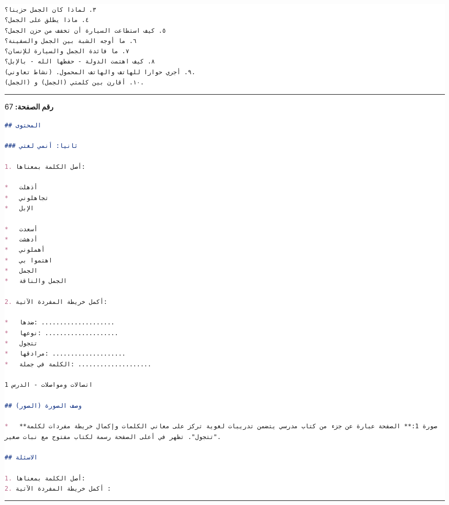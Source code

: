 ```markdown
٣. لماذا كان الجمل حزينا؟
٤. ماذا يطلق على الجمل؟
٥. كيف استطاعت السيارة أن تخفف من حزن الجمل؟
٦. ما أوجه الشبة بين الجمل والسفينة؟
٧. ما فائدة الجمل والسيارة للإنسان؟
٨. كيف اهتمت الدولة - حفظها الله - بالإبل؟
٩. أجري حوارا للهاتف والهاتف المحمول. (نشاط تعاوني).
١٠. أقارن بين كلمتي (الجمل) و (الجمل).
```
-----------------------------------------

**رقم الصفحة:** 67
```markdown
## المحتوى

### ثانيا: أنمي لغتي

1. أصل الكلمة بمعناها:

*   أذهلت
*   تجاهلوني
*   الإبل

*   أسعدت
*   أدهشت
*   أهملوني
*   اهتموا بي
*   الجمل
*   الجمل والناقة

2. أكمل خريطة المفردة الآتية:

*   ضدها: ....................
*   نوعها: ....................
*   تتجول
*   مرادقها: ....................
*   الكلمة في جملة: ....................

اتصالات ومواصلات - الدرس 1

## وصف الصورة (الصور)

*   **صورة 1:** الصفحة عبارة عن جزء من كتاب مدرسي يتضمن تدريبات لغوية تركز على معاني الكلمات وإكمال خريطة مفردات لكلمة "تتجول". تظهر في أعلى الصفحة رسمة لكتاب مفتوح مع نبات صغير.

## الاسئلة

1. أصل الكلمة بمعناها:
2. أكمل خريطة المفردة الآتية :
```
-----------------------------------------
